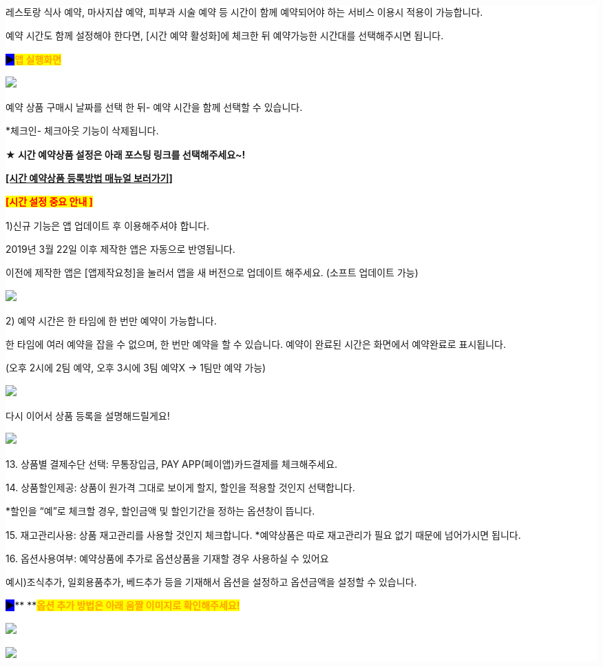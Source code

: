 레스토랑 식사 예약, 마사지샵 예약, 피부과 시술 예약 등 시간이 함께 예약되어야 하는 서비스 이용시 적용이 가능합니다.

예약 시간도 함께 설정해야 한다면, \[시간 예약 활성화]에 체크한 뒤 예약가능한 시간대를 선택해주시면 됩니다.



<mark style="background-color:blue;">**▶**</mark><mark style="color:orange;">**앱 실행화면**</mark>

![](https://wp.swing2app.co.kr/wp-content/uploads/2018/11/%EC%98%88%EC%95%BD%EC%83%81%ED%92%88-%EC%98%88%EC%95%BD%EC%8B%9C%EA%B0%84\_1.png)

예약 상품 구매시 날짜를 선택 한 뒤- 예약 시간을 함께 선택할 수 있습니다.

\*체크인- 체크아웃 기능이 삭제됩니다.



**★ 시간 예약상품 설정은 아래 포스팅 링크를 선택해주세요\~!**

[**\[시간 예약상품 등록방법 매뉴얼 보러가기\]**](timereservation-product.md)



<mark style="color:red;">**\[시간 설정 중요 안내 ]**</mark>

1\)신규 기능은 앱 업데이트 후 이용해주셔야 합니다.

2019년 3월 22일 이후 제작한 앱은 자동으로 반영됩니다.

이전에 제작한 앱은 \[앱제작요청]을 눌러서 앱을 새 버전으로 업데이트 해주세요. (소프트 업데이트 가능)

![](https://wp.swing2app.co.kr/wp-content/uploads/2018/11/%EC%A4%842.png)

2\) 예약 시간은 한 타임에 한 번만 예약이 가능합니다.

한 타임에 여러 예약을 잡을 수 없으며, 한 번만 예약을 할 수 있습니다. 예약이 완료된 시간은 화면에서 예약완료로 표시됩니다.

(오후 2시에 2팀 예약, 오후 3시에 3팀 예약X → 1팀만 예약 가능)

![](https://wp.swing2app.co.kr/wp-content/uploads/2018/11/%EC%A4%841.png)

다시 이어서 상품 등록을 설명해드릴게요!

![](https://wp.swing2app.co.kr/wp-content/uploads/2018/11/%EC%98%88%EC%95%BD%EC%83%81%ED%92%88%EB%93%B1%EB%A1%9D3\_19.09.png)

13\. 상품별 결제수단 선택: 무통장입금, PAY APP(페이앱)카드결제를 체크해주세요.

14\. 상품할인제공: 상품이 원가격 그대로 보이게 할지, 할인을 적용할 것인지 선택합니다.

\*할인을 “예”로 체크할 경우, 할인금액 및 할인기간을 정하는 옵션창이 뜹니다.

15\. 재고관리사용: 상품 재고관리를 사용할 것인지 체크합니다. \*예약상품은 따로 재고관리가 필요 없기 때문에 넘어가시면 됩니다.

16\. 옵션사용여부: 예약상품에 추가로 옵션상품을 기재할 경우 사용하실 수 있어요

예시)조식추가, 일회용품추가, 베드추가 등을 기재해서 옵션을 설정하고 옵션금액을 설정할 수 있습니다.



<mark style="background-color:blue;">**▶**</mark>**  **<mark style="color:orange;">**옵션 추가 방법은 아래 움짤 이미지로 확인해주세요!**</mark>

![](https://wp.swing2app.co.kr/wp-content/uploads/2018/11/%EC%98%88%EC%95%BD%EC%98%B5%EC%85%98%EC%84%A4%EC%A0%95.gif)

![](https://wp.swing2app.co.kr/wp-content/uploads/2018/11/%EC%98%88%EC%95%BD%EC%83%81%ED%92%88%EB%93%B1%EB%A1%9D4\_19.09.png)
